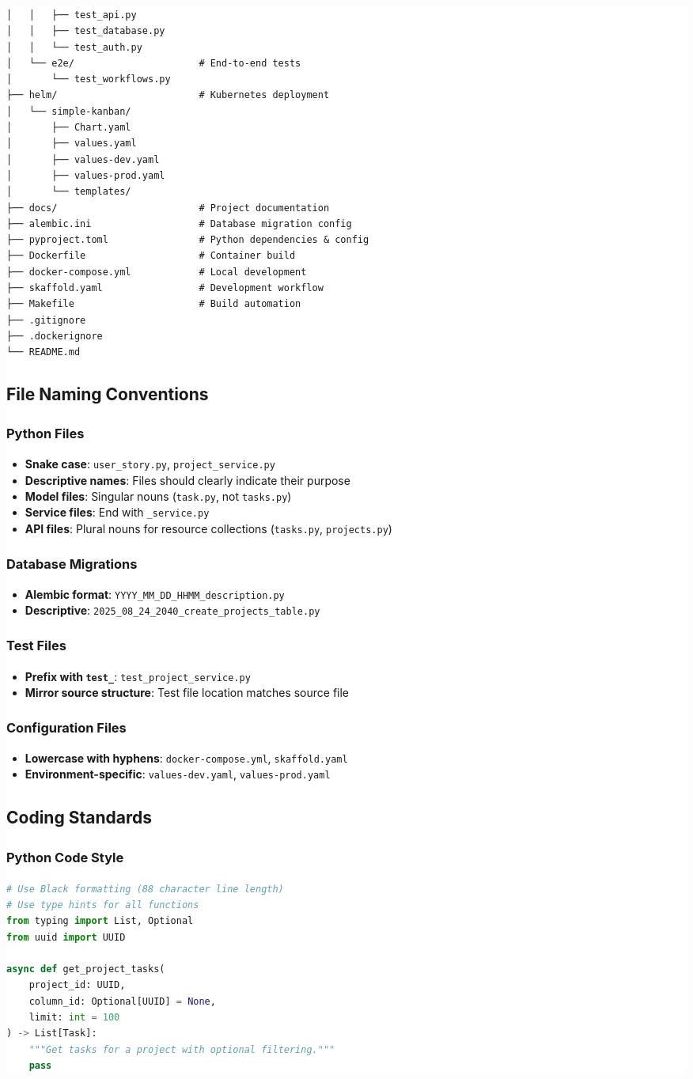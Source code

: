 ```
│   │   ├── test_api.py
│   │   ├── test_database.py
│   │   └── test_auth.py
│   └── e2e/                      # End-to-end tests
│       └── test_workflows.py
├── helm/                         # Kubernetes deployment
│   └── simple-kanban/
│       ├── Chart.yaml
│       ├── values.yaml
│       ├── values-dev.yaml
│       ├── values-prod.yaml
│       └── templates/
├── docs/                         # Project documentation
├── alembic.ini                   # Database migration config
├── pyproject.toml                # Python dependencies & config
├── Dockerfile                    # Container build
├── docker-compose.yml            # Local development
├── skaffold.yaml                 # Development workflow
├── Makefile                      # Build automation
├── .gitignore
├── .dockerignore
└── README.md
```

## File Naming Conventions

### Python Files
- **Snake case**: `user_story.py`, `project_service.py`
- **Descriptive names**: Files should clearly indicate their purpose
- **Model files**: Singular nouns (`task.py`, not `tasks.py`)
- **Service files**: End with `_service.py`
- **API files**: Plural nouns for resource collections (`tasks.py`, `projects.py`)

### Database Migrations
- **Alembic format**: `YYYY_MM_DD_HHMM_description.py`
- **Descriptive**: `2025_08_24_2040_create_projects_table.py`

### Test Files
- **Prefix with `test_`**: `test_project_service.py`
- **Mirror source structure**: Test file location matches source file

### Configuration Files
- **Lowercase with hyphens**: `docker-compose.yml`, `skaffold.yaml`
- **Environment-specific**: `values-dev.yaml`, `values-prod.yaml`

## Coding Standards

### Python Code Style
```python
# Use Black formatting (88 character line length)
# Use type hints for all functions
from typing import List, Optional
from uuid import UUID

async def get_project_tasks(
    project_id: UUID,
    column_id: Optional[UUID] = None,
    limit: int = 100
) -> List[Task]:
    """Get tasks for a project with optional filtering."""
    pass
```